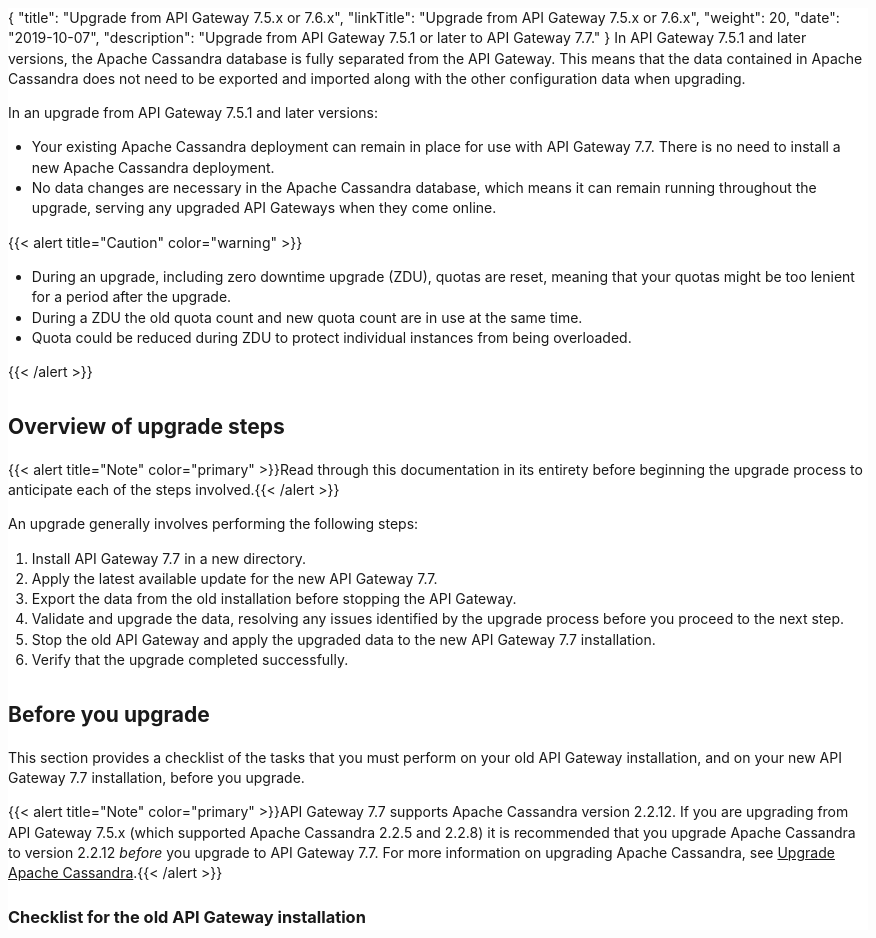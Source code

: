 {
"title": "Upgrade from API Gateway 7.5.x or 7.6.x",
  "linkTitle": "Upgrade from API Gateway 7.5.x or 7.6.x",
  "weight": 20,
  "date": "2019-10-07",
  "description": "Upgrade from API Gateway 7.5.1 or later to API Gateway 7.7."
}
In API Gateway 7.5.1 and later versions, the Apache Cassandra database is fully separated from the API Gateway. This means that the data contained in Apache Cassandra does not need to be exported and imported along with the other configuration data when upgrading.

In an upgrade from API Gateway 7.5.1 and later versions:

* Your existing Apache Cassandra deployment can remain in place for use with API Gateway 7.7. There is no need to install a new Apache Cassandra deployment.
* No data changes are necessary in the Apache Cassandra database, which means it can remain running throughout the upgrade, serving any upgraded API Gateways when they come online.

{{< alert title="Caution" color="warning" >}}

* During an upgrade, including zero downtime upgrade (ZDU), quotas are reset, meaning that your quotas might be too lenient for a period after the upgrade.
* During a ZDU the old quota count and new quota count are in use at the same time.
* Quota could be reduced during ZDU to protect individual instances from being overloaded.

{{< /alert >}}

## Overview of upgrade steps

{{< alert title="Note" color="primary" >}}Read through this documentation in its entirety before beginning the upgrade process to anticipate each of the steps involved.{{< /alert >}}

An upgrade generally involves performing the following steps:

1. Install API Gateway 7.7 in a new directory.
2. Apply the latest available update for the new API Gateway 7.7.
3. Export the data from the old installation before stopping the API Gateway.
4. Validate and upgrade the data, resolving any issues identified by the upgrade process before you proceed to the next step.
5. Stop the old API Gateway and apply the upgraded data to the new API Gateway 7.7 installation.
6. Verify that the upgrade completed successfully.

## Before you upgrade

This section provides a checklist of the tasks that you must perform on your old API Gateway installation, and on your new API Gateway 7.7 installation, before you upgrade.

{{< alert title="Note" color="primary" >}}API Gateway 7.7 supports Apache Cassandra version 2.2.12. If you are upgrading from API Gateway 7.5.x (which supported Apache Cassandra 2.2.5 and 2.2.8) it is recommended that you upgrade Apache Cassandra to version 2.2.12 _before_ you upgrade to API Gateway 7.7. For more information on upgrading Apache Cassandra, see [Upgrade Apache Cassandra](/docs/apim_installation/apigw_upgrade/upgrade_cassandra/).{{< /alert >}}

### Checklist for the old API Gateway installation
